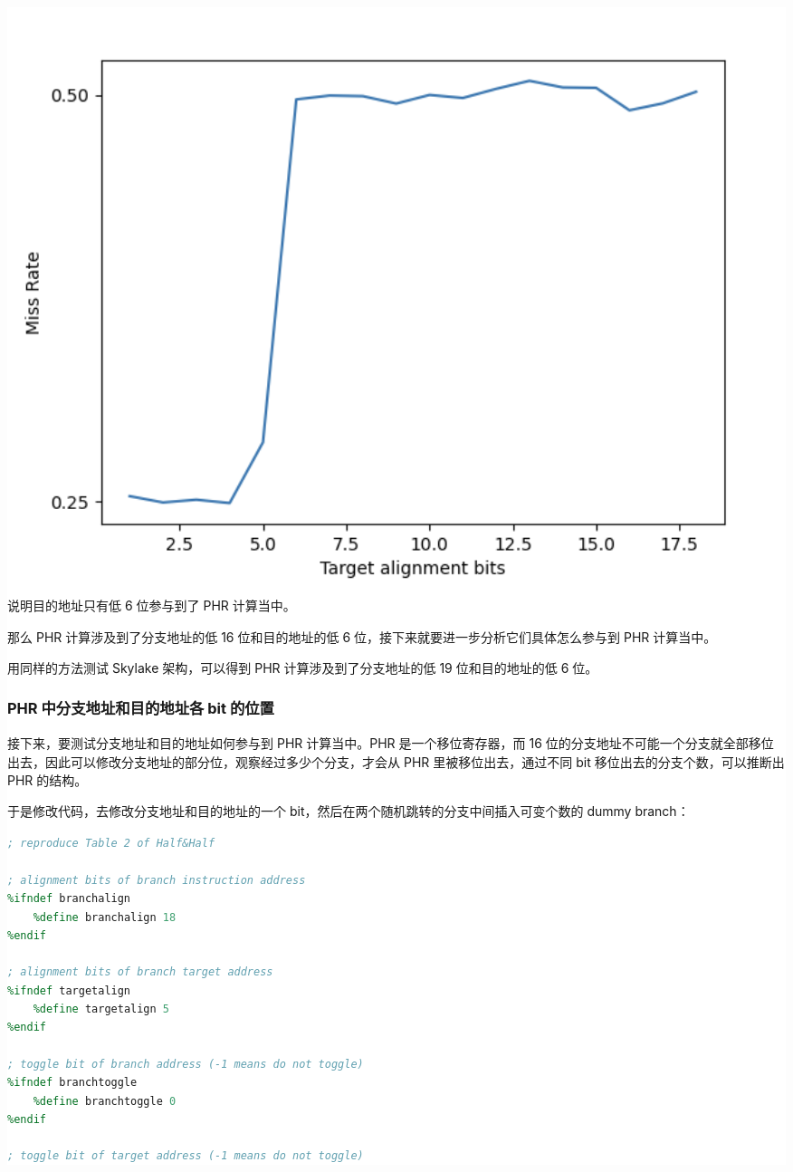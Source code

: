 ![](cpu_microarchitecture_target_align.png)

说明目的地址只有低 6 位参与到了 PHR 计算当中。

那么 PHR 计算涉及到了分支地址的低 16 位和目的地址的低 6 位，接下来就要进一步分析它们具体怎么参与到 PHR 计算当中。

用同样的方法测试 Skylake 架构，可以得到 PHR 计算涉及到了分支地址的低 19 位和目的地址的低 6 位。

### PHR 中分支地址和目的地址各 bit 的位置

接下来，要测试分支地址和目的地址如何参与到 PHR 计算当中。PHR 是一个移位寄存器，而 16 位的分支地址不可能一个分支就全部移位出去，因此可以修改分支地址的部分位，观察经过多少个分支，才会从 PHR 里被移位出去，通过不同 bit 移位出去的分支个数，可以推断出 PHR 的结构。

于是修改代码，去修改分支地址和目的地址的一个 bit，然后在两个随机跳转的分支中间插入可变个数的 dummy branch：

```nasm
; reproduce Table 2 of Half&Half

; alignment bits of branch instruction address
%ifndef branchalign
    %define branchalign 18
%endif

; alignment bits of branch target address
%ifndef targetalign
    %define targetalign 5
%endif

; toggle bit of branch address (-1 means do not toggle)
%ifndef branchtoggle
    %define branchtoggle 0
%endif

; toggle bit of target address (-1 means do not toggle)
```